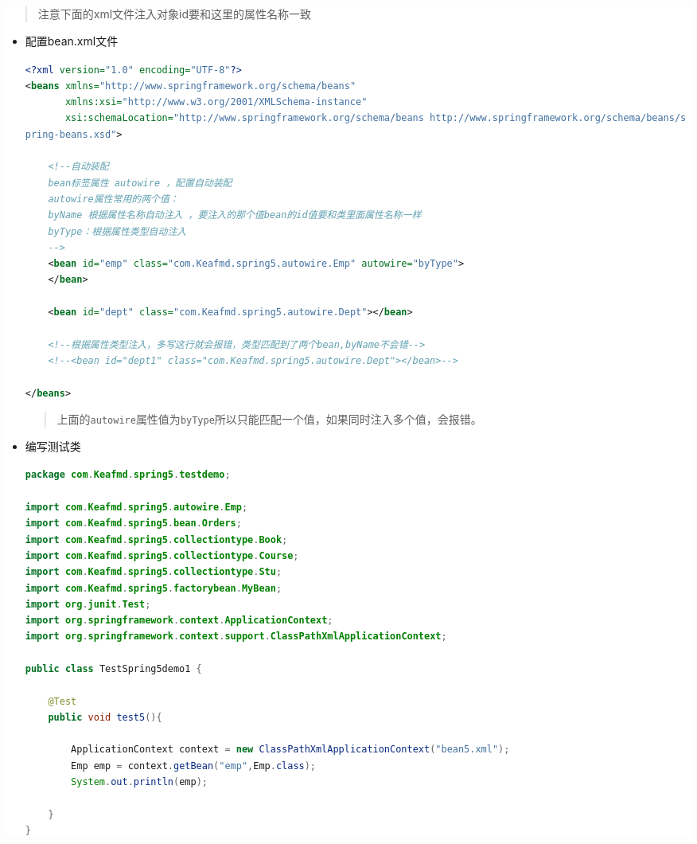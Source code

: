   > 注意下面的xml文件注入对象id要和这里的属性名称一致

- 配置bean.xml文件

  ~~~xml
  <?xml version="1.0" encoding="UTF-8"?>
  <beans xmlns="http://www.springframework.org/schema/beans"
         xmlns:xsi="http://www.w3.org/2001/XMLSchema-instance"
         xsi:schemaLocation="http://www.springframework.org/schema/beans http://www.springframework.org/schema/beans/spring-beans.xsd">
  
      <!--自动装配
      bean标签属性 autowire ，配置自动装配
      autowire属性常用的两个值：
      byName 根据属性名称自动注入 ，要注入的那个值bean的id值要和类里面属性名称一样
      byType：根据属性类型自动注入
      -->
      <bean id="emp" class="com.Keafmd.spring5.autowire.Emp" autowire="byType">
      </bean>
  
      <bean id="dept" class="com.Keafmd.spring5.autowire.Dept"></bean>
  
      <!--根据属性类型注入，多写这行就会报错，类型匹配到了两个bean,byName不会错-->
      <!--<bean id="dept1" class="com.Keafmd.spring5.autowire.Dept"></bean>-->
  
  </beans>
  ~~~

  > 上面的`autowire`属性值为`byType`所以只能匹配一个值，如果同时注入多个值，会报错。

- 编写测试类

  ~~~java
  package com.Keafmd.spring5.testdemo;
  
  import com.Keafmd.spring5.autowire.Emp;
  import com.Keafmd.spring5.bean.Orders;
  import com.Keafmd.spring5.collectiontype.Book;
  import com.Keafmd.spring5.collectiontype.Course;
  import com.Keafmd.spring5.collectiontype.Stu;
  import com.Keafmd.spring5.factorybean.MyBean;
  import org.junit.Test;
  import org.springframework.context.ApplicationContext;
  import org.springframework.context.support.ClassPathXmlApplicationContext;
  
  public class TestSpring5demo1 {
  
      @Test
      public void test5(){
  
          ApplicationContext context = new ClassPathXmlApplicationContext("bean5.xml");
          Emp emp = context.getBean("emp",Emp.class);
          System.out.println(emp);
  
      }
  }
  ~~~
